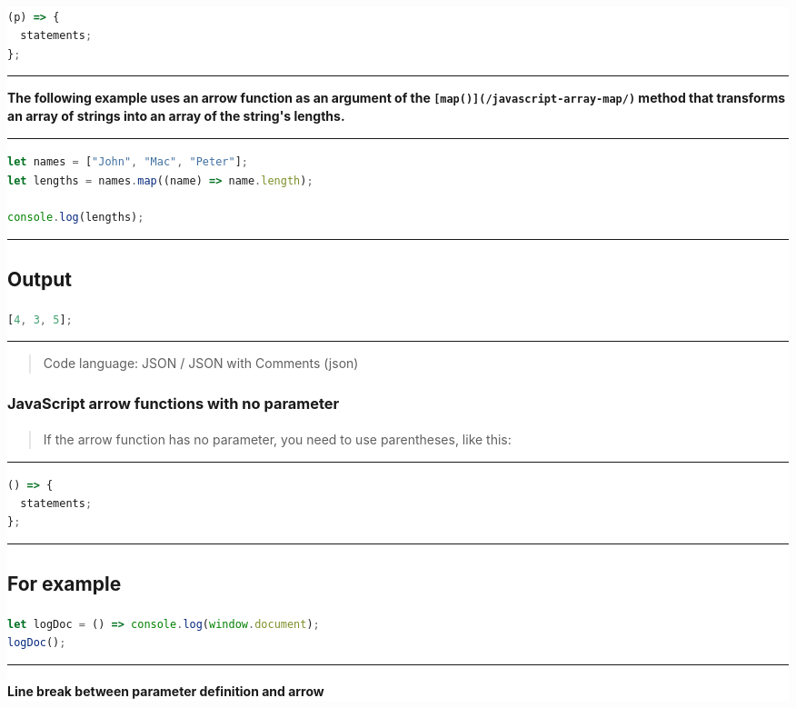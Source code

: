 ```js
(p) => {
  statements;
};
```

---

**The following example uses an arrow function as an argument of the `[map()](/javascript-array-map/)` method that transforms an array of strings into an array of the string's lengths.**

---

```js
let names = ["John", "Mac", "Peter"];
let lengths = names.map((name) => name.length);

console.log(lengths);
```

---

## Output

```js
[4, 3, 5];
```

---

> Code language: JSON / JSON with Comments (json)

### JavaScript arrow functions with no parameter

> If the arrow function has no parameter, you need to use parentheses, like this:

---

```js
() => {
  statements;
};
```

---

## For example

```js
let logDoc = () => console.log(window.document);
logDoc();
```

---

#### Line break between parameter definition and arrow
